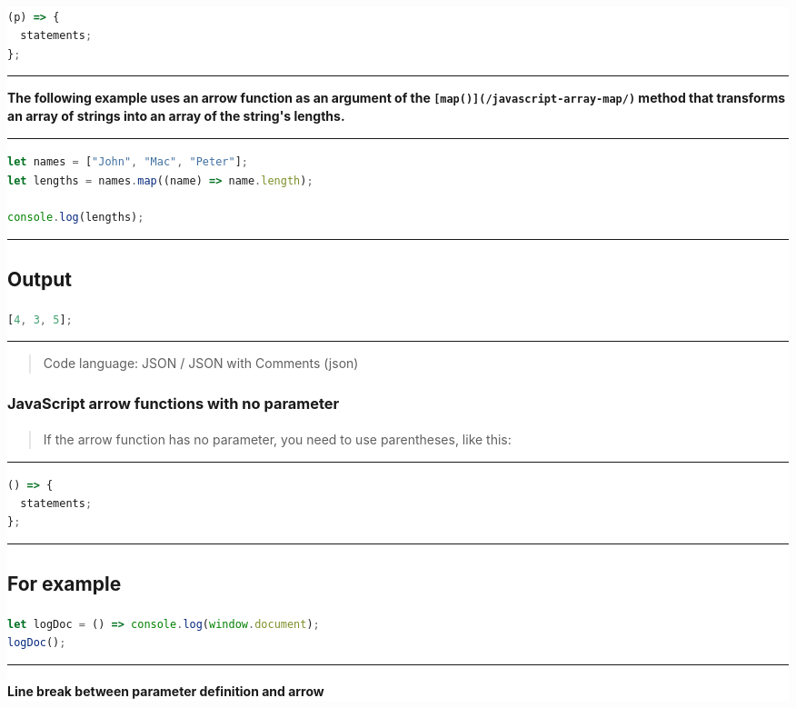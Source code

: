 ```js
(p) => {
  statements;
};
```

---

**The following example uses an arrow function as an argument of the `[map()](/javascript-array-map/)` method that transforms an array of strings into an array of the string's lengths.**

---

```js
let names = ["John", "Mac", "Peter"];
let lengths = names.map((name) => name.length);

console.log(lengths);
```

---

## Output

```js
[4, 3, 5];
```

---

> Code language: JSON / JSON with Comments (json)

### JavaScript arrow functions with no parameter

> If the arrow function has no parameter, you need to use parentheses, like this:

---

```js
() => {
  statements;
};
```

---

## For example

```js
let logDoc = () => console.log(window.document);
logDoc();
```

---

#### Line break between parameter definition and arrow
